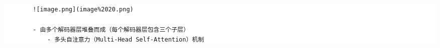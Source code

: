             ![image.png](image%2020.png)
            
            - 由多个解码器层堆叠而成（每个解码器层包含三个子层）
                - 多头自注意力（Multi-Head Self-Attention）机制
                  